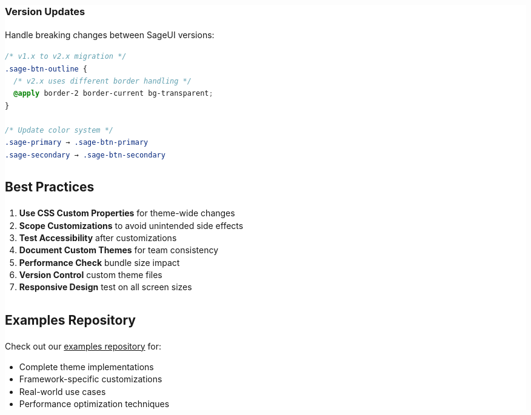 ### Version Updates

Handle breaking changes between SageUI versions:

```css
/* v1.x to v2.x migration */
.sage-btn-outline {
  /* v2.x uses different border handling */
  @apply border-2 border-current bg-transparent;
}

/* Update color system */
.sage-primary → .sage-btn-primary
.sage-secondary → .sage-btn-secondary
```

## Best Practices

1. **Use CSS Custom Properties** for theme-wide changes
2. **Scope Customizations** to avoid unintended side effects
3. **Test Accessibility** after customizations
4. **Document Custom Themes** for team consistency
5. **Performance Check** bundle size impact
6. **Version Control** custom theme files
7. **Responsive Design** test on all screen sizes

## Examples Repository

Check out our [examples repository](https://github.com/sageui/examples) for:
- Complete theme implementations
- Framework-specific customizations  
- Real-world use cases
- Performance optimization techniques
